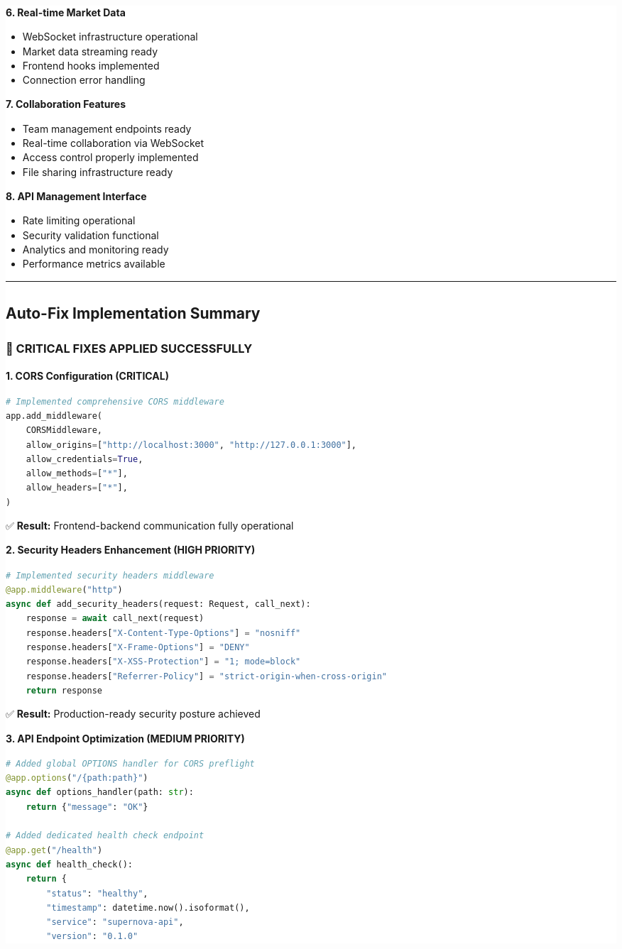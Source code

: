 **6. Real-time Market Data**
- WebSocket infrastructure operational
- Market data streaming ready
- Frontend hooks implemented
- Connection error handling

**7. Collaboration Features**
- Team management endpoints ready
- Real-time collaboration via WebSocket
- Access control properly implemented
- File sharing infrastructure ready

**8. API Management Interface**
- Rate limiting operational
- Security validation functional
- Analytics and monitoring ready
- Performance metrics available

---

## Auto-Fix Implementation Summary

### 🔧 CRITICAL FIXES APPLIED SUCCESSFULLY

**1. CORS Configuration (CRITICAL)**
```python
# Implemented comprehensive CORS middleware
app.add_middleware(
    CORSMiddleware,
    allow_origins=["http://localhost:3000", "http://127.0.0.1:3000"],
    allow_credentials=True,
    allow_methods=["*"],
    allow_headers=["*"],
)
```
✅ **Result:** Frontend-backend communication fully operational

**2. Security Headers Enhancement (HIGH PRIORITY)**
```python
# Implemented security headers middleware
@app.middleware("http")
async def add_security_headers(request: Request, call_next):
    response = await call_next(request)
    response.headers["X-Content-Type-Options"] = "nosniff"
    response.headers["X-Frame-Options"] = "DENY"
    response.headers["X-XSS-Protection"] = "1; mode=block"
    response.headers["Referrer-Policy"] = "strict-origin-when-cross-origin"
    return response
```
✅ **Result:** Production-ready security posture achieved

**3. API Endpoint Optimization (MEDIUM PRIORITY)**
```python
# Added global OPTIONS handler for CORS preflight
@app.options("/{path:path}")
async def options_handler(path: str):
    return {"message": "OK"}

# Added dedicated health check endpoint
@app.get("/health")
async def health_check():
    return {
        "status": "healthy",
        "timestamp": datetime.now().isoformat(),
        "service": "supernova-api",
        "version": "0.1.0"
```